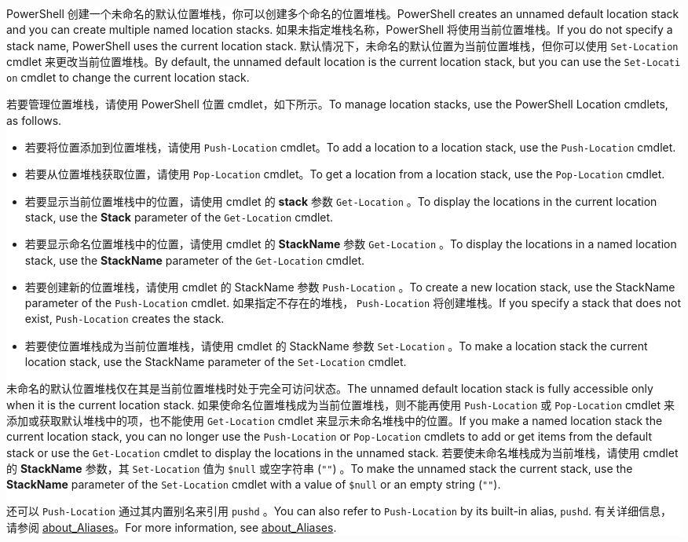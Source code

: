 <span data-ttu-id="dd4f0-176">PowerShell 创建一个未命名的默认位置堆栈，你可以创建多个命名的位置堆栈。</span><span class="sxs-lookup"><span data-stu-id="dd4f0-176">PowerShell creates an unnamed default location stack and you can create multiple named location stacks.</span></span> <span data-ttu-id="dd4f0-177">如果未指定堆栈名称，PowerShell 将使用当前位置堆栈。</span><span class="sxs-lookup"><span data-stu-id="dd4f0-177">If you do not specify a stack name, PowerShell uses the current location stack.</span></span> <span data-ttu-id="dd4f0-178">默认情况下，未命名的默认位置为当前位置堆栈，但你可以使用 `Set-Location` cmdlet 来更改当前位置堆栈。</span><span class="sxs-lookup"><span data-stu-id="dd4f0-178">By default, the unnamed default location is the current location stack, but you can use the `Set-Location` cmdlet to change the current location stack.</span></span>

<span data-ttu-id="dd4f0-179">若要管理位置堆栈，请使用 PowerShell 位置 cmdlet，如下所示。</span><span class="sxs-lookup"><span data-stu-id="dd4f0-179">To manage location stacks, use the PowerShell Location cmdlets, as follows.</span></span>

- <span data-ttu-id="dd4f0-180">若要将位置添加到位置堆栈，请使用 `Push-Location` cmdlet。</span><span class="sxs-lookup"><span data-stu-id="dd4f0-180">To add a location to a location stack, use the `Push-Location` cmdlet.</span></span>

- <span data-ttu-id="dd4f0-181">若要从位置堆栈获取位置，请使用 `Pop-Location` cmdlet。</span><span class="sxs-lookup"><span data-stu-id="dd4f0-181">To get a location from a location stack, use the `Pop-Location` cmdlet.</span></span>

- <span data-ttu-id="dd4f0-182">若要显示当前位置堆栈中的位置，请使用 cmdlet 的 **stack** 参数 `Get-Location` 。</span><span class="sxs-lookup"><span data-stu-id="dd4f0-182">To display the locations in the current location stack, use the **Stack** parameter of the `Get-Location` cmdlet.</span></span>

- <span data-ttu-id="dd4f0-183">若要显示命名位置堆栈中的位置，请使用 cmdlet 的 **StackName** 参数 `Get-Location` 。</span><span class="sxs-lookup"><span data-stu-id="dd4f0-183">To display the locations in a named location stack, use the **StackName** parameter of the `Get-Location` cmdlet.</span></span>

- <span data-ttu-id="dd4f0-184">若要创建新的位置堆栈，请使用 cmdlet 的 StackName 参数 `Push-Location` 。</span><span class="sxs-lookup"><span data-stu-id="dd4f0-184">To create a new location stack, use the StackName parameter of the `Push-Location` cmdlet.</span></span> <span data-ttu-id="dd4f0-185">如果指定不存在的堆栈， `Push-Location` 将创建堆栈。</span><span class="sxs-lookup"><span data-stu-id="dd4f0-185">If you specify a stack that does not exist, `Push-Location` creates the stack.</span></span>

- <span data-ttu-id="dd4f0-186">若要使位置堆栈成为当前位置堆栈，请使用 cmdlet 的 StackName 参数 `Set-Location` 。</span><span class="sxs-lookup"><span data-stu-id="dd4f0-186">To make a location stack the current location stack, use the StackName parameter of the `Set-Location` cmdlet.</span></span>

<span data-ttu-id="dd4f0-187">未命名的默认位置堆栈仅在其是当前位置堆栈时处于完全可访问状态。</span><span class="sxs-lookup"><span data-stu-id="dd4f0-187">The unnamed default location stack is fully accessible only when it is the current location stack.</span></span>
<span data-ttu-id="dd4f0-188">如果使命名位置堆栈成为当前位置堆栈，则不能再使用 `Push-Location` 或 `Pop-Location` cmdlet 来添加或获取默认堆栈中的项，也不能使用 `Get-Location` cmdlet 来显示未命名堆栈中的位置。</span><span class="sxs-lookup"><span data-stu-id="dd4f0-188">If you make a named location stack the current location stack, you can no longer use the `Push-Location` or `Pop-Location` cmdlets to add or get items from the default stack or use the `Get-Location` cmdlet to display the locations in the unnamed stack.</span></span> <span data-ttu-id="dd4f0-189">若要使未命名堆栈成为当前堆栈，请使用 cmdlet 的 **StackName** 参数，其 `Set-Location` 值为 `$null` 或空字符串 (`""`) 。</span><span class="sxs-lookup"><span data-stu-id="dd4f0-189">To make the unnamed stack the current stack, use the **StackName** parameter of the `Set-Location` cmdlet with a value of `$null` or an empty string (`""`).</span></span>

<span data-ttu-id="dd4f0-190">还可以 `Push-Location` 通过其内置别名来引用 `pushd` 。</span><span class="sxs-lookup"><span data-stu-id="dd4f0-190">You can also refer to `Push-Location` by its built-in alias, `pushd`.</span></span> <span data-ttu-id="dd4f0-191">有关详细信息，请参阅 [about_Aliases](../Microsoft.PowerShell.Core/About/about_Aliases.md)。</span><span class="sxs-lookup"><span data-stu-id="dd4f0-191">For more information, see [about_Aliases](../Microsoft.PowerShell.Core/About/about_Aliases.md).</span></span>
